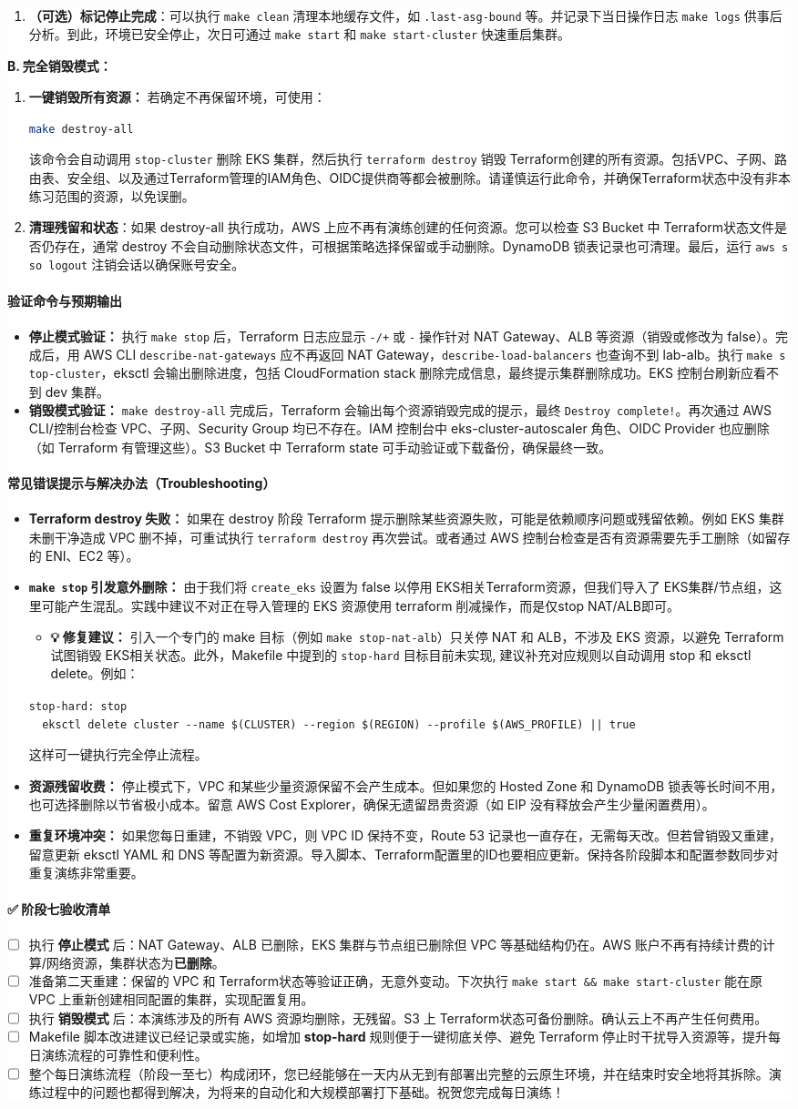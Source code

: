 1. **（可选）标记停止完成**：可以执行 `make clean` 清理本地缓存文件，如 `.last-asg-bound` 等。并记录下当日操作日志 `make logs` 供事后分析。到此，环境已安全停止，次日可通过 `make start` 和 `make start-cluster` 快速重启集群。

**B. 完全销毁模式：**

1. **一键销毁所有资源：** 若确定不再保留环境，可使用：

   ```bash
   make destroy-all
   ```

   该命令会自动调用 `stop-cluster` 删除 EKS 集群，然后执行 `terraform destroy` 销毁 Terraform创建的所有资源。包括VPC、子网、路由表、安全组、以及通过Terraform管理的IAM角色、OIDC提供商等都会被删除。请谨慎运行此命令，并确保Terraform状态中没有非本练习范围的资源，以免误删。

1. **清理残留和状态**：如果 destroy-all 执行成功，AWS 上应不再有演练创建的任何资源。您可以检查 S3 Bucket 中 Terraform状态文件是否仍存在，通常 destroy 不会自动删除状态文件，可根据策略选择保留或手动删除。DynamoDB 锁表记录也可清理。最后，运行 `aws sso logout` 注销会话以确保账号安全。

#### 验证命令与预期输出

- **停止模式验证：** 执行 `make stop` 后，Terraform 日志应显示 `-/+` 或 `-` 操作针对 NAT Gateway、ALB 等资源（销毁或修改为 false）。完成后，用 AWS CLI `describe-nat-gateways` 应不再返回 NAT Gateway，`describe-load-balancers` 也查询不到 lab-alb。执行 `make stop-cluster`，eksctl 会输出删除进度，包括 CloudFormation stack 删除完成信息，最终提示集群删除成功。EKS 控制台刷新应看不到 dev 集群。
- **销毁模式验证：** `make destroy-all` 完成后，Terraform 会输出每个资源销毁完成的提示，最终 `Destroy complete!`。再次通过 AWS CLI/控制台检查 VPC、子网、Security Group 均已不存在。IAM 控制台中 eks-cluster-autoscaler 角色、OIDC Provider 也应删除（如 Terraform 有管理这些）。S3 Bucket 中 Terraform state 可手动验证或下载备份，确保最终一致。

#### 常见错误提示与解决办法（Troubleshooting）

- **Terraform destroy 失败：** 如果在 destroy 阶段 Terraform 提示删除某些资源失败，可能是依赖顺序问题或残留依赖。例如 EKS 集群未删干净造成 VPC 删不掉，可重试执行 `terraform destroy` 再次尝试。或者通过 AWS 控制台检查是否有资源需要先手工删除（如留存的 ENI、EC2 等）。

- **`make stop` 引发意外删除：** 由于我们将 `create_eks` 设置为 false 以停用 EKS相关Terraform资源，但我们导入了 EKS集群/节点组，这里可能产生混乱。实践中建议不对正在导入管理的 EKS 资源使用 terraform 削减操作，而是仅stop NAT/ALB即可。

  - **💡 修复建议：** 引入一个专门的 make 目标（例如 `make stop-nat-alb`）只关停 NAT 和 ALB，不涉及 EKS 资源，以避免 Terraform 试图销毁 EKS相关状态。此外，Makefile 中提到的 `stop-hard` 目标目前未实现, 建议补充对应规则以自动调用 stop 和 eksctl delete。例如：

  ```make
  stop-hard: stop
  	eksctl delete cluster --name $(CLUSTER) --region $(REGION) --profile $(AWS_PROFILE) || true
  ```

  这样可一键执行完全停止流程。

- **资源残留收费：** 停止模式下，VPC 和某些少量资源保留不会产生成本。但如果您的 Hosted Zone 和 DynamoDB 锁表等长时间不用，也可选择删除以节省极小成本。留意 AWS Cost Explorer，确保无遗留昂贵资源（如 EIP 没有释放会产生少量闲置费用）。

- **重复环境冲突：** 如果您每日重建，不销毁 VPC，则 VPC ID 保持不变，Route 53 记录也一直存在，无需每天改。但若曾销毁又重建，留意更新 eksctl YAML 和 DNS 等配置为新资源。导入脚本、Terraform配置里的ID也要相应更新。保持各阶段脚本和配置参数同步对重复演练非常重要。

#### ✅ 阶段七验收清单

- [ ] 执行 **停止模式** 后：NAT Gateway、ALB 已删除，EKS 集群与节点组已删除但 VPC 等基础结构仍在。AWS 账户不再有持续计费的计算/网络资源，集群状态为**已删除**。
- [ ] 准备第二天重建：保留的 VPC 和 Terraform状态等验证正确，无意外变动。下次执行 `make start && make start-cluster` 能在原 VPC 上重新创建相同配置的集群，实现配置复用。
- [ ] 执行 **销毁模式** 后：本演练涉及的所有 AWS 资源均删除，无残留。S3 上 Terraform状态可备份删除。确认云上不再产生任何费用。
- [ ] Makefile 脚本改进建议已经记录或实施，如增加 **stop-hard** 规则便于一键彻底关停、避免 Terraform 停止时干扰导入资源等，提升每日演练流程的可靠性和便利性。
- [ ] 整个每日演练流程（阶段一至七）构成闭环，您已经能够在一天内从无到有部署出完整的云原生环境，并在结束时安全地将其拆除。演练过程中的问题也都得到解决，为将来的自动化和大规模部署打下基础。祝贺您完成每日演练！
